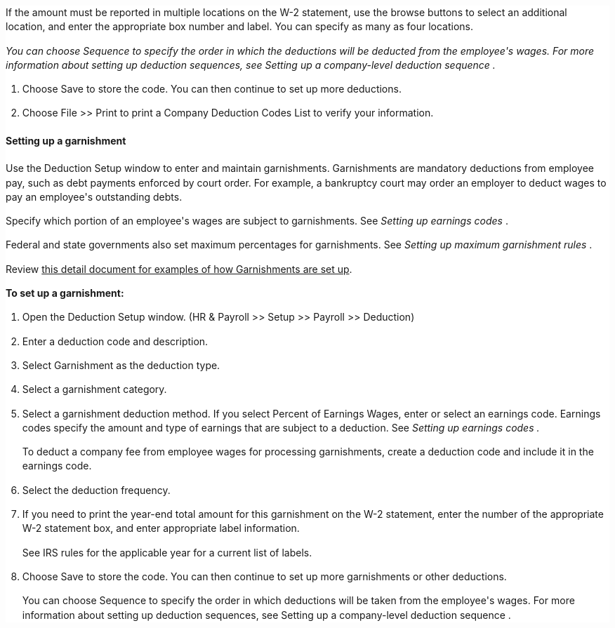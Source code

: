 If the amount must be reported in multiple locations on the W-2 statement,
use the browse buttons to select an additional location, and enter the
appropriate box number and label. You can specify as many as four locations.

*You can choose Sequence to specify the order in which the deductions will
be deducted from the employee's wages. For more information about setting up
deduction sequences, see Setting up a company-level deduction sequence .*

1. Choose Save to store the code. You can then continue to set up more
    deductions.

2. Choose File \>\> Print to print a Company Deduction Codes List to verify
    your information.

#### Setting up a garnishment

Use the Deduction Setup window to enter and maintain garnishments.
Garnishments are mandatory deductions from employee pay, such as debt
payments enforced by court order. For example, a bankruptcy court may order
an employer to deduct wages to pay an employee's outstanding debts.

Specify which portion of an employee's wages are subject to garnishments.
See *Setting up earnings codes* .

Federal and state governments also set maximum percentages for garnishments.
See *Setting up maximum garnishment rules* .

Review [this detail document for examples of how Garnishments are set up](https://community.dynamics.com/gp/b/dynamicsgp/archive/2011/11/01/how-do-you-setup-a-payroll-garnishment-in-microsoft-dynamics-gp).

**To set up a garnishment:**

1. Open the Deduction Setup window. (HR & Payroll \>\> Setup \>\> Payroll \>\> Deduction)

2. Enter a deduction code and description.

3. Select Garnishment as the deduction type.

4. Select a garnishment category.

5. Select a garnishment deduction method. If you select Percent of Earnings Wages, enter or select an earnings code. Earnings codes specify the amount and type of earnings that are subject to a deduction. See *Setting up earnings codes .*

    To deduct a company fee from employee wages for processing garnishments, create a deduction code and include it in the earnings code.

1. Select the deduction frequency.

2. If you need to print the year-end total amount for this garnishment on the
    W-2 statement, enter the number of the appropriate W-2 statement box, and
    enter appropriate label information.

    See IRS rules for the applicable year for a current list of labels.

1. Choose Save to store the code. You can then continue to set up more
    garnishments or other deductions.

    You can choose Sequence to specify the order in which deductions will be taken from the employee's wages. For more information about setting up deduction sequences, see Setting up a company-level deduction sequence .

